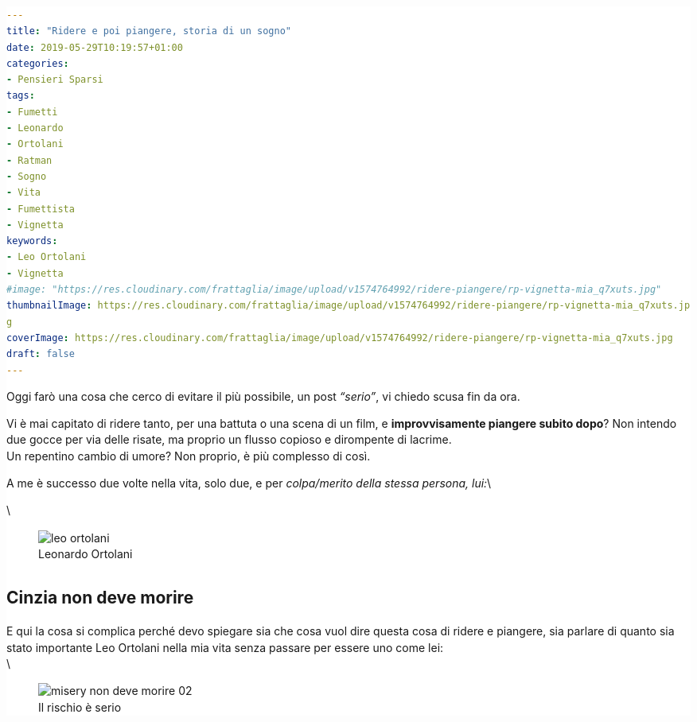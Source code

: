 ```yaml
---
title: "Ridere e poi piangere, storia di un sogno"
date: 2019-05-29T10:19:57+01:00
categories:
- Pensieri Sparsi
tags:
- Fumetti
- Leonardo
- Ortolani
- Ratman
- Sogno
- Vita
- Fumettista
- Vignetta
keywords:
- Leo Ortolani
- Vignetta
#image: "https://res.cloudinary.com/frattaglia/image/upload/v1574764992/ridere-piangere/rp-vignetta-mia_q7xuts.jpg"
thumbnailImage: https://res.cloudinary.com/frattaglia/image/upload/v1574764992/ridere-piangere/rp-vignetta-mia_q7xuts.jpg
coverImage: https://res.cloudinary.com/frattaglia/image/upload/v1574764992/ridere-piangere/rp-vignetta-mia_q7xuts.jpg
draft: false
---
```


Oggi farò una cosa che cerco di evitare il più possibile, un post *“serio”*, vi chiedo scusa fin da ora.

Vi è mai capitato di ridere tanto, per una battuta o una scena di un film, e <span class="rosso">**improvvisamente piangere subito dopo**?</span> Non intendo due gocce per via delle risate, ma proprio un flusso copioso e dirompente di lacrime.  
Un repentino cambio di umore? Non proprio, è più complesso di così.

A me è successo due volte nella vita, solo due, e per *colpa/merito della stessa persona, lui:*\

\
<div class="outer">
<figure>
  <img src="https://res.cloudinary.com/frattaglia/image/upload/v1574764981/ridere-piangere/rp-leo_lbcewn.gif" alt="leo ortolani">
  <figcaption>Leonardo Ortolani</figcaption>
</figure>
</div>

## Cinzia non deve morire

E qui la cosa si complica perché devo spiegare sia che cosa vuol dire questa cosa di ridere e piangere, sia parlare di quanto sia stato importante Leo Ortolani nella mia vita senza passare per essere uno come lei:\
\
<div class="outer">
<figure>
  <img src="https://res.cloudinary.com/frattaglia/image/upload/v1574764980/ridere-piangere/rp-misery-02_o48iju.gif" alt="misery non deve morire 02">
  <figcaption>Il rischio è serio</figcaption>
</figure>
</div>
